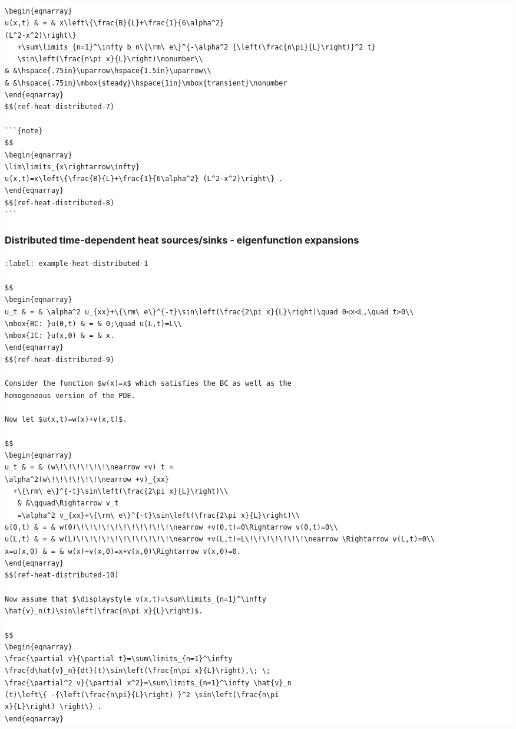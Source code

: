 ````{prf:example} A bar with an external heat source $s(x)=x$.
\begin{eqnarray}
u(x,t) & = & x\left\{\frac{B}{L}+\frac{1}{6\alpha^2}
(L^2-x^2)\right\}
   +\sum\limits_{n=1}^\infty b_n\{\rm\ e\}^{-\alpha^2 {\left(\frac{n\pi}{L}\right)}^2 t}
   \sin\left(\frac{n\pi x}{L}\right)\nonumber\\
& &\hspace{.75in}\uparrow\hspace{1.5in}\uparrow\\
& &\hspace{.75in}\mbox{steady}\hspace{1in}\mbox{transient}\nonumber
\end{eqnarray}
$$(ref-heat-distributed-7)

```{note}
$$
\begin{eqnarray}
\lim\limits_{x\rightarrow\infty}
u(x,t)=x\left\{\frac{B}{L}+\frac{1}{6\alpha^2} (L^2-x^2)\right\} .
\end{eqnarray}
$$(ref-heat-distributed-8)
```
````

### Distributed time-dependent heat sources/sinks - eigenfunction expansions

````{prf:example} A Bar with a Time-Varying External Heat Source
:label: example-heat-distributed-1 

$$
\begin{eqnarray}
u_t & = & \alpha^2 u_{xx}+\{\rm\ e\}^{-t}\sin\left(\frac{2\pi x}{L}\right)\quad 0<x<L,\quad t>0\\
\mbox{BC: }u(0,t) & = & 0;\quad u(L,t)=L\\
\mbox{IC: }u(x,0) & = & x.
\end{eqnarray}
$$(ref-heat-distributed-9)

Consider the function $w(x)=x$ which satisfies the BC as well as the
homogeneous version of the PDE.

Now let $u(x,t)=w(x)+v(x,t)$.

$$
\begin{eqnarray}
u_t & = & (w\!\!\!\!\!\!\nearrow +v)_t =
\alpha^2(w\!\!\!\!\!\!\nearrow +v)_{xx}
  +\{\rm\ e\}^{-t}\sin\left(\frac{2\pi x}{L}\right)\\
   & &\qquad\Rightarrow v_t
   =\alpha^2 v_{xx}+\{\rm\ e\}^{-t}\sin\left(\frac{2\pi x}{L}\right)\\
u(0,t) & = & w(0)\!\!\!\!\!\!\!\!\!\!\!\nearrow +v(0,t)=0\Rightarrow v(0,t)=0\\
u(L,t) & = & w(L)\!\!\!\!\!\!\!\!\!\!\!\nearrow +v(L,t)=L\!\!\!\!\!\!\!\nearrow \Rightarrow v(L,t)=0\\
x=u(x,0) & = & w(x)+v(x,0)=x+v(x,0)\Rightarrow v(x,0)=0.
\end{eqnarray}
$$(ref-heat-distributed-10)

Now assume that $\displaystyle v(x,t)=\sum\limits_{n=1}^\infty
\hat{v}_n(t)\sin\left(\frac{n\pi x}{L}\right)$.

$$
\begin{eqnarray}
\frac{\partial v}{\partial t}=\sum\limits_{n=1}^\infty
\frac{d\hat{v}_n}{dt}(t)\sin\left(\frac{n\pi x}{L}\right),\; \;
\frac{\partial^2 v}{\partial x^2}=\sum\limits_{n=1}^\infty \hat{v}_n
(t)\left\{ -{\left(\frac{n\pi}{L}\right) }^2 \sin\left(\frac{n\pi
x}{L}\right) \right\} .
\end{eqnarray}
````